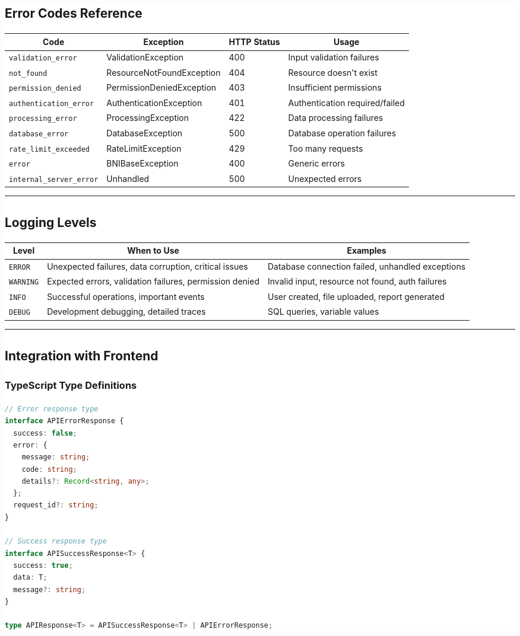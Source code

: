 
## Error Codes Reference

| Code | Exception | HTTP Status | Usage |
|------|-----------|-------------|-------|
| `validation_error` | ValidationException | 400 | Input validation failures |
| `not_found` | ResourceNotFoundException | 404 | Resource doesn't exist |
| `permission_denied` | PermissionDeniedException | 403 | Insufficient permissions |
| `authentication_error` | AuthenticationException | 401 | Authentication required/failed |
| `processing_error` | ProcessingException | 422 | Data processing failures |
| `database_error` | DatabaseException | 500 | Database operation failures |
| `rate_limit_exceeded` | RateLimitException | 429 | Too many requests |
| `error` | BNIBaseException | 400 | Generic errors |
| `internal_server_error` | Unhandled | 500 | Unexpected errors |

---

## Logging Levels

| Level | When to Use | Examples |
|-------|-------------|----------|
| `ERROR` | Unexpected failures, data corruption, critical issues | Database connection failed, unhandled exceptions |
| `WARNING` | Expected errors, validation failures, permission denied | Invalid input, resource not found, auth failures |
| `INFO` | Successful operations, important events | User created, file uploaded, report generated |
| `DEBUG` | Development debugging, detailed traces | SQL queries, variable values |

---

## Integration with Frontend

### TypeScript Type Definitions

```typescript
// Error response type
interface APIErrorResponse {
  success: false;
  error: {
    message: string;
    code: string;
    details?: Record<string, any>;
  };
  request_id?: string;
}

// Success response type
interface APISuccessResponse<T> {
  success: true;
  data: T;
  message?: string;
}

type APIResponse<T> = APISuccessResponse<T> | APIErrorResponse;
```
